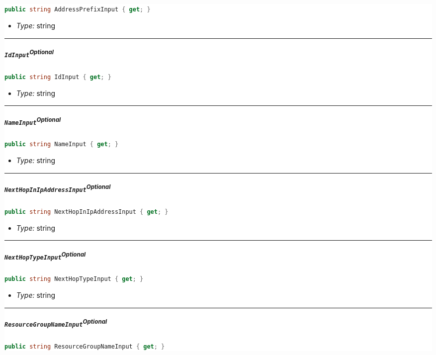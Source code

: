 ```csharp
public string AddressPrefixInput { get; }
```

- *Type:* string

---

##### `IdInput`<sup>Optional</sup> <a name="IdInput" id="@cdktf/provider-azurestack.route.Route.property.idInput"></a>

```csharp
public string IdInput { get; }
```

- *Type:* string

---

##### `NameInput`<sup>Optional</sup> <a name="NameInput" id="@cdktf/provider-azurestack.route.Route.property.nameInput"></a>

```csharp
public string NameInput { get; }
```

- *Type:* string

---

##### `NextHopInIpAddressInput`<sup>Optional</sup> <a name="NextHopInIpAddressInput" id="@cdktf/provider-azurestack.route.Route.property.nextHopInIpAddressInput"></a>

```csharp
public string NextHopInIpAddressInput { get; }
```

- *Type:* string

---

##### `NextHopTypeInput`<sup>Optional</sup> <a name="NextHopTypeInput" id="@cdktf/provider-azurestack.route.Route.property.nextHopTypeInput"></a>

```csharp
public string NextHopTypeInput { get; }
```

- *Type:* string

---

##### `ResourceGroupNameInput`<sup>Optional</sup> <a name="ResourceGroupNameInput" id="@cdktf/provider-azurestack.route.Route.property.resourceGroupNameInput"></a>

```csharp
public string ResourceGroupNameInput { get; }
```
